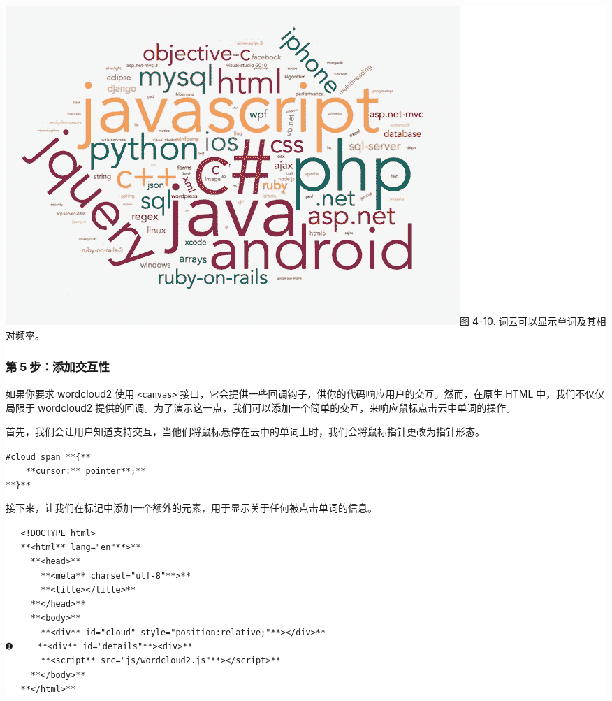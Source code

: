 ![词云可以显示单词及其相对频率。](img/04fig10.png.jpg)图 4-10. 词云可以显示单词及其相对频率。

### 第 5 步：添加交互性

如果你要求 wordcloud2 使用 `<canvas>` 接口，它会提供一些回调钩子，供你的代码响应用户的交互。然而，在原生 HTML 中，我们不仅仅局限于 wordcloud2 提供的回调。为了演示这一点，我们可以添加一个简单的交互，来响应鼠标点击云中单词的操作。

首先，我们会让用户知道支持交互，当他们将鼠标悬停在云中的单词上时，我们会将鼠标指针更改为指针形态。

```
#cloud span **{**
    **cursor:** pointer**;**
**}**
```

接下来，让我们在标记中添加一个额外的元素，用于显示关于任何被点击单词的信息。

```
   <!DOCTYPE html>
   **<html** lang="en"**>**
     **<head>**
       **<meta** charset="utf-8"**>**
       **<title></title>**
     **</head>**
     **<body>**
       **<div** id="cloud" style="position:relative;"**></div>**
➊     **<div** id="details"**><div>**
       **<script** src="js/wordcloud2.js"**></script>**
     **</body>**
   **</html>**
```
